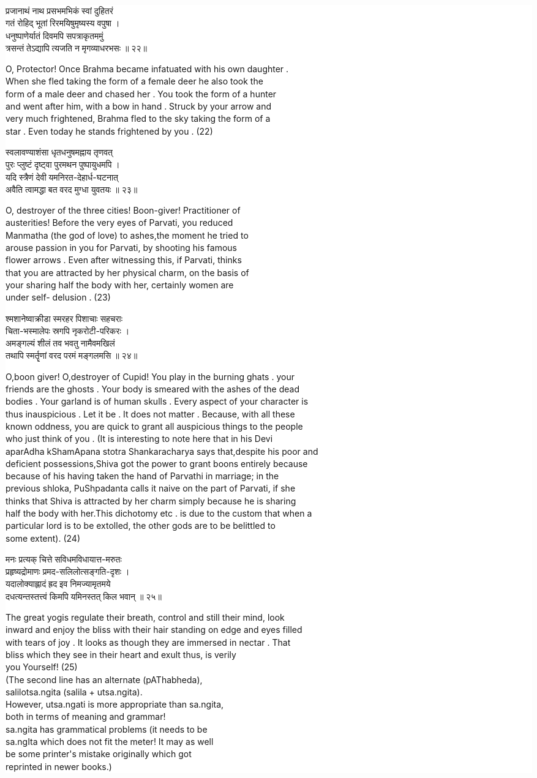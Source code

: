 प्रजानाथं नाथ प्रसभमभिकं स्वां दुहितरं  
गतं रोहिद् भूतां रिरमयिषुमृष्यस्य वपुषा ।  
धनुष्पाणेर्यातं दिवमपि सपत्राकृतममुं  
त्रसन्तं तेऽद्यापि त्यजति न मृगव्याधरभसः ॥ २२॥  
  
  
O, Protector! Once Brahma became infatuated with his own daughter .  
When she fled taking the form of a female deer he also took the  
form of a male deer and chased her . You took the form of a hunter  
and went after him, with a bow in hand . Struck by your arrow and  
very much frightened, Brahma fled to the sky taking the form of a  
star . Even today he stands frightened by you .              (22)  
  
स्वलावण्याशंसा धृतधनुषमह्नाय तृणवत्  
पुरः प्लुष्टं दृष्ट्वा पुरमथन पुष्पायुधमपि ।  
यदि स्त्रैणं देवी यमनिरत-देहार्ध-घटनात्  
अवैति त्वामद्धा बत वरद मुग्धा युवतयः ॥ २३॥  
  
  
O, destroyer of the three cities! Boon-giver! Practitioner of  
austerities!  Before the very eyes of Parvati, you reduced  
Manmatha (the god of love) to ashes,the moment he tried to  
arouse passion in you for Parvati, by shooting his famous  
flower arrows . Even after witnessing this, if Parvati, thinks  
that you are attracted by her physical charm, on the basis of  
your sharing half the body with her, certainly women are  
under self- delusion .                              (23)  
  
श्मशानेष्वाक्रीडा स्मरहर पिशाचाः सहचराः  
चिता-भस्मालेपः स्रगपि नृकरोटी-परिकरः ।  
अमङ्गल्यं शीलं तव भवतु नामैवमखिलं  
तथापि स्मर्तॄणां वरद परमं मङ्गलमसि ॥ २४॥  
  
  
O,boon giver! O,destroyer of Cupid! You play  in the burning ghats . your  
friends are the ghosts . Your body is smeared with the ashes of the dead  
bodies . Your  garland is of human skulls . Every aspect of your character is  
thus inauspicious . Let it be . It does not matter . Because, with all these  
known oddness, you are quick to grant all auspicious things to the people  
who just think of you . (It is interesting to note here that in his Devi  
aparAdha kShamApana stotra  Shankaracharya says that,despite his poor and  
deficient possessions,Shiva got the power to grant boons entirely because  
because of his having taken the hand of Parvathi in marriage; in the  
previous shloka, PuShpadanta calls it naive on the part of Parvati, if she  
thinks that Shiva is attracted by her charm simply because he is sharing  
half the body with her.This dichotomy etc . is due to the custom that when a  
particular lord is to be extolled, the other gods are to be belittled to  
some extent).                              (24)  
  
मनः प्रत्यक् चित्ते सविधमविधायात्त-मरुतः  
प्रहृष्यद्रोमाणः प्रमद-सलिलोत्सङ्गति-दृशः ।  
यदालोक्याह्लादं ह्रद इव निमज्यामृतमये  
दधत्यन्तस्तत्त्वं किमपि यमिनस्तत् किल भवान् ॥ २५॥  
  
  
The great yogis regulate their breath, control and still their mind, look  
inward and enjoy the bliss with their hair standing on edge and eyes filled  
with tears of joy . It looks as though they are immersed in nectar . That  
bliss which they see in their heart and exult thus, is verily  
you Yourself!                              (25)  
(The second line has an alternate (pAThabheda),  
salilotsa.ngita (salila + utsa.ngita).  
However, utsa.ngati is more appropriate than sa.ngita,  
both in terms of meaning and grammar!  
sa.ngita has grammatical problems (it needs to be  
sa.ngIta which does not fit the meter! It may as well  
be some printer's mistake originally which got  
reprinted in newer books.)  
  